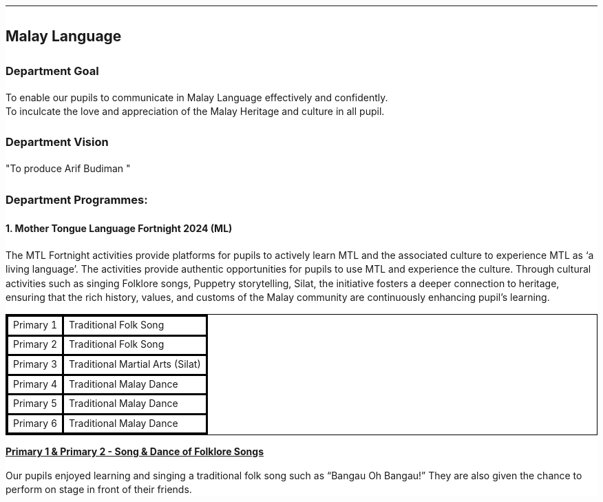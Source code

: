 * * *

## Malay Language

### Department Goal

To enable our pupils to communicate in Malay Language effectively and confidently.  
To inculcate the love and appreciation of the Malay Heritage and culture in all pupil.  

### Department Vision

"To produce Arif Budiman "
  
### Department Programmes:  


#### 1\. Mother Tongue Language Fortnight 2024 (ML)

The MTL Fortnight activities provide platforms for pupils to actively learn MTL and the associated culture to experience MTL as ‘a living language’. The activities provide authentic opportunities for pupils to use MTL and experience the culture. Through cultural activities such as singing Folklore songs, Puppetry storytelling, Silat, the initiative fosters a deeper connection to heritage, ensuring that the rich history, values, and customs of the Malay community are continuously enhancing pupil’s learning.

<table style="border:1px solid black;border-collapse:collapse;">
<tbody><tr><td style="border:solid black;">Primary 1 </td>
<td style="border:solid black;">Traditional Folk Song</td>
</tr>

<tr>
<td style="border:solid black;">Primary 2</td>
<td style="border:solid black;">Traditional Folk Song</td>
</tr>

<tr><td style="border:solid black;">Primary 3</td>
<td style="border:solid black;">Traditional Martial Arts (Silat)</td>
</tr>

<tr><td style="border:solid black;">Primary 4</td>
<td style="border:solid black;">Traditional Malay Dance</td>
</tr>

<tr><td style="border:solid black;">Primary 5</td><td style="border:solid black;">Traditional Malay Dance</td>
</tr>

<tr><td style="border:solid black;">Primary 6</td><td style="border:solid black;">Traditional Malay Dance</td>
</tr>
</tbody></table>

<b><u>Primary 1 &amp; Primary 2 - Song &amp; Dance of Folklore Songs</u></b>

Our pupils enjoyed learning and singing a traditional folk song such as “Bangau Oh Bangau!” They are also given the chance to perform on stage in front of their friends. 

